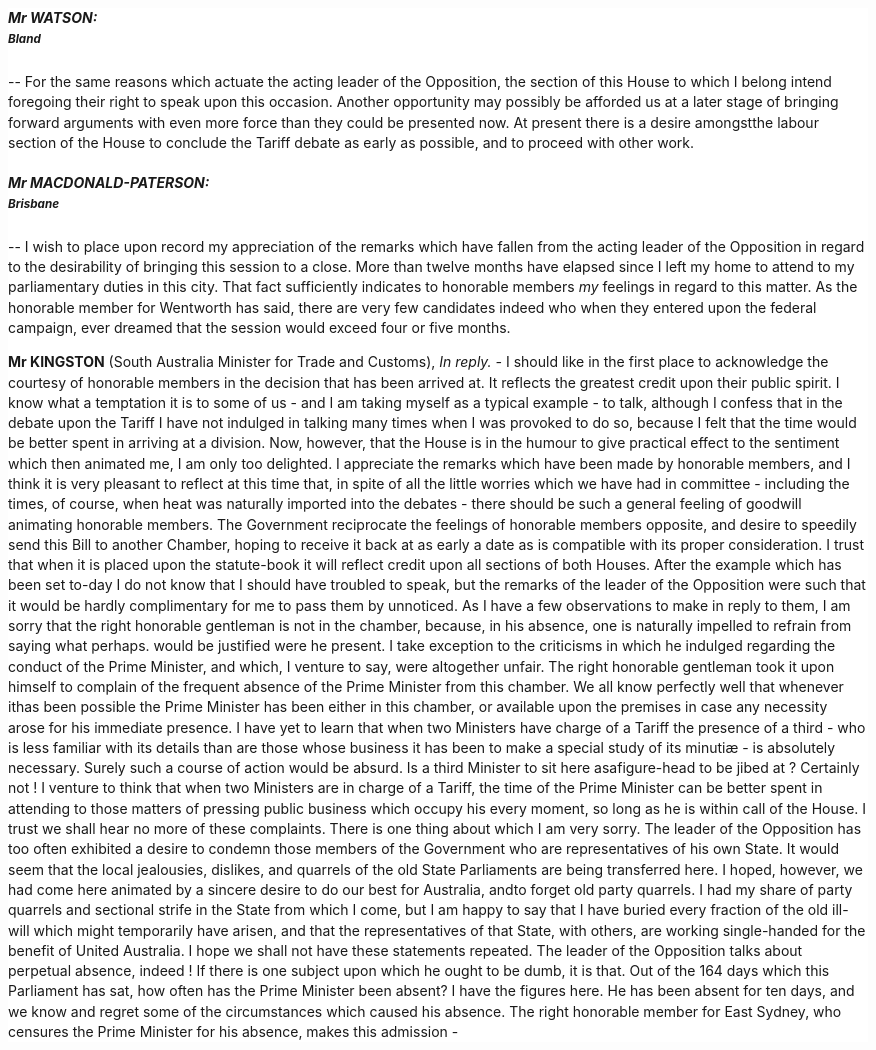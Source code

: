 ##### Mr WATSON:<br><small class="text-muted">Bland</small>

-- For the same reasons which actuate the acting leader of the Opposition, the section of this House to which I belong intend foregoing their right to speak upon this occasion. Another opportunity may possibly be afforded us at a later stage of bringing forward arguments with even more force than they could be presented now. At present there is a desire amongstthe labour section of the House to conclude the Tariff debate as early as possible, and to proceed with other work. 

##### Mr MACDONALD-PATERSON:<br><small class="text-muted">Brisbane</small>

-- I wish to place upon record my appreciation of the remarks which have fallen from the acting leader of the Opposition in regard to the desirability of bringing this session to a close. More than twelve months have elapsed since I left my home to attend to my parliamentary duties in this city. That fact sufficiently indicates to honorable members  *my*  feelings in regard to this matter. As the honorable member for Wentworth has said, there are very few candidates indeed who when they entered upon the federal campaign, ever dreamed that the session would exceed four or five months. 


 **Mr KINGSTON** (South Australia Minister for Trade and Customs),  *In reply. -*  I should like in the first place to acknowledge the courtesy of honorable members in the decision that has been arrived at. It reflects the greatest credit upon their public spirit. I know what a temptation it is to some of us - and I am taking myself as a typical example - to talk, although I confess that in the debate upon the Tariff I have not indulged in talking many times when I was provoked to do so, because I felt that the time would be better spent in arriving at a division. Now, however, that the House is in the humour to give practical effect to the sentiment which then animated me, I am only too delighted. I appreciate the remarks which have been made by honorable members, and I think it is very pleasant to reflect at this time that, in spite of all the little worries which we have had in committee - including the times, of course, when heat was naturally imported into the debates - there should be such a general feeling of goodwill animating honorable members. The Government reciprocate the feelings of honorable members opposite, and desire to speedily send this Bill to another Chamber, hoping to receive it back at as early a date as is compatible with its proper consideration. I trust that when it is placed upon the statute-book it will reflect credit upon all sections of both Houses. After the example which has been set to-day I do not know that I should have troubled to speak, but the remarks of the leader of the Opposition were such that it would be hardly complimentary for me to pass them by unnoticed. As I have a few observations to make in reply to them, I am sorry that the right honorable gentleman is not in the chamber, because, in his absence, one is naturally impelled to refrain from saying what perhaps. would be justified were he present. I take exception to the criticisms in which he indulged regarding the conduct of the Prime Minister, and which, I venture to say, were altogether unfair. The right honorable gentleman took it upon himself to complain of the frequent absence of the Prime Minister from this chamber. We all know perfectly well that whenever ithas been possible the Prime Minister has been either in this chamber, or available upon the premises in case any necessity arose for his immediate presence. I have yet to learn that when two Ministers have charge of a Tariff the presence of a third - who is less familiar with its details than are those whose business it has been to make a special study of its minutiæ - is absolutely necessary. Surely such a course of action would be absurd. Is a third Minister to sit here asafigure-head to be jibed at ? Certainly not ! I venture to think that when two Ministers are in charge of a Tariff, the time of the Prime Minister can be better spent in attending to those matters of pressing public business which occupy his every moment, so long as he is within call of the House. I trust we shall hear no more of these complaints. There is one thing about which I am very sorry. The leader of the Opposition has too often exhibited a desire to condemn those members of the Government who are representatives of his own State. It would seem that the local jealousies, dislikes, and quarrels of the old State Parliaments are being transferred here. I hoped, however, we had come here animated by a sincere desire to do our best for Australia, andto forget old party quarrels. I had my share of party quarrels and sectional strife in the State from which I come, but I am happy to say that I have buried every fraction of the old ill-will which might temporarily have arisen, and that the representatives of that State, with others, are working single-handed for the benefit of United Australia. I hope we shall not have these statements repeated. The leader of the Opposition talks about perpetual absence, indeed ! If there is one subject upon which he ought to be dumb, it is that. Out of the 164 days which this Parliament has sat, how often has the Prime Minister been absent? I have the figures here. He has been absent for ten days, and we know and regret some of the circumstances which caused his absence. The right honorable member for East Sydney, who censures the Prime Minister for his absence, makes this admission - 

